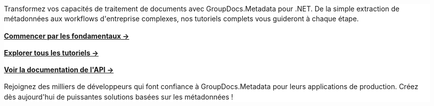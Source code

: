 Transformez vos capacités de traitement de documents avec GroupDocs.Metadata pour .NET. De la simple extraction de métadonnées aux workflows d'entreprise complexes, nos tutoriels complets vous guideront à chaque étape.

**[Commencer par les fondamentaux →](./net/load-metadata/)**

**[Explorer tous les tutoriels →](./net/)**

**[Voir la documentation de l'API →](https://reference.groupdocs.com/metadata/net/)**

Rejoignez des milliers de développeurs qui font confiance à GroupDocs.Metadata pour leurs applications de production. Créez dès aujourd'hui de puissantes solutions basées sur les métadonnées !